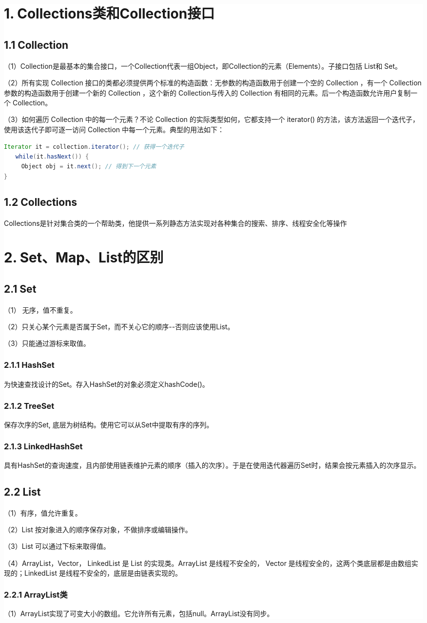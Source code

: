 # 1. Collections类和Collection接口
## 1.1 Collection
（1）Collection是最基本的集合接口，一个Collection代表一组Object，即Collection的元素（Elements）。子接口包括 List和 Set。

（2）所有实现 Collection 接口的类都必须提供两个标准的构造函数：无参数的构造函数用于创建一个空的 Collection ，有一个 Collection 参数的构造函数用于创建一个新的 Collection ，这个新的 Collection与传入的 Collection 有相同的元素。后一个构造函数允许用户复制一个 Collection。

（3）如何遍历 Collection 中的每一个元素？不论 Collection 的实际类型如何，它都支持一个 iterator() 的方法，该方法返回一个迭代子，使用该迭代子即可逐一访问 Collection 中每一个元素。典型的用法如下：
```java
Iterator it = collection.iterator(); // 获得一个迭代子  
　　while(it.hasNext()) {  
　　　Object obj = it.next(); // 得到下一个元素  
}  
```

## 1.2 Collections
Collections是针对集合类的一个帮助类，他提供一系列静态方法实现对各种集合的搜索、排序、线程安全化等操作

# 2. Set、Map、List的区别
## 2.1 Set 	
（1） 无序，值不重复。

（2）只关心某个元素是否属于Set，而不关心它的顺序--否则应该使用List。

（3）只能通过游标来取值。

### 2.1.1 HashSet
为快速查找设计的Set。存入HashSet的对象必须定义hashCode()。

### 2.1.2 TreeSet
保存次序的Set, 底层为树结构。使用它可以从Set中提取有序的序列。

### 2.1.3 LinkedHashSet
 具有HashSet的查询速度，且内部使用链表维护元素的顺序（插入的次序）。于是在使用迭代器遍历Set时，结果会按元素插入的次序显示。

## 2.2 List
（1）有序，值允许重复。

（2）List 按对象进入的顺序保存对象，不做排序或编辑操作。

（3）List 可以通过下标来取得值。

（4）ArrayList，Vector， LinkedList 是 List 的实现类。ArrayList 是线程不安全的， Vector 是线程安全的，这两个类底层都是由数组实现的；LinkedList 是线程不安全的，底层是由链表实现的。

### 2.2.1 ArrayList类
（1）ArrayList实现了可变大小的数组。它允许所有元素，包括null。ArrayList没有同步。
